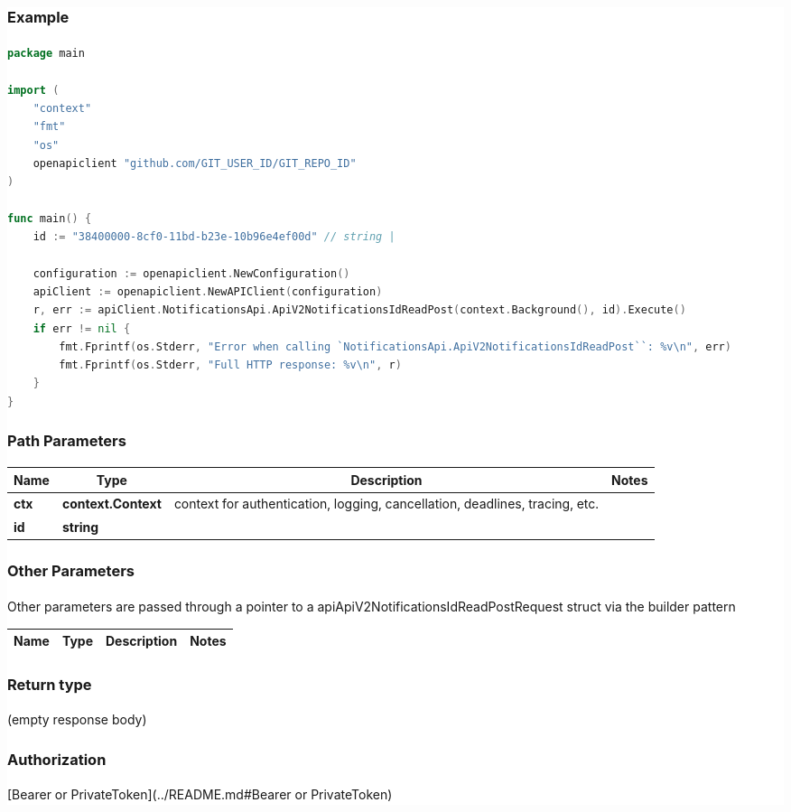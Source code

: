 ### Example

```go
package main

import (
    "context"
    "fmt"
    "os"
    openapiclient "github.com/GIT_USER_ID/GIT_REPO_ID"
)

func main() {
    id := "38400000-8cf0-11bd-b23e-10b96e4ef00d" // string | 

    configuration := openapiclient.NewConfiguration()
    apiClient := openapiclient.NewAPIClient(configuration)
    r, err := apiClient.NotificationsApi.ApiV2NotificationsIdReadPost(context.Background(), id).Execute()
    if err != nil {
        fmt.Fprintf(os.Stderr, "Error when calling `NotificationsApi.ApiV2NotificationsIdReadPost``: %v\n", err)
        fmt.Fprintf(os.Stderr, "Full HTTP response: %v\n", r)
    }
}
```

### Path Parameters


Name | Type | Description  | Notes
------------- | ------------- | ------------- | -------------
**ctx** | **context.Context** | context for authentication, logging, cancellation, deadlines, tracing, etc.
**id** | **string** |  | 

### Other Parameters

Other parameters are passed through a pointer to a apiApiV2NotificationsIdReadPostRequest struct via the builder pattern


Name | Type | Description  | Notes
------------- | ------------- | ------------- | -------------


### Return type

 (empty response body)

### Authorization

[Bearer or PrivateToken](../README.md#Bearer or PrivateToken)
